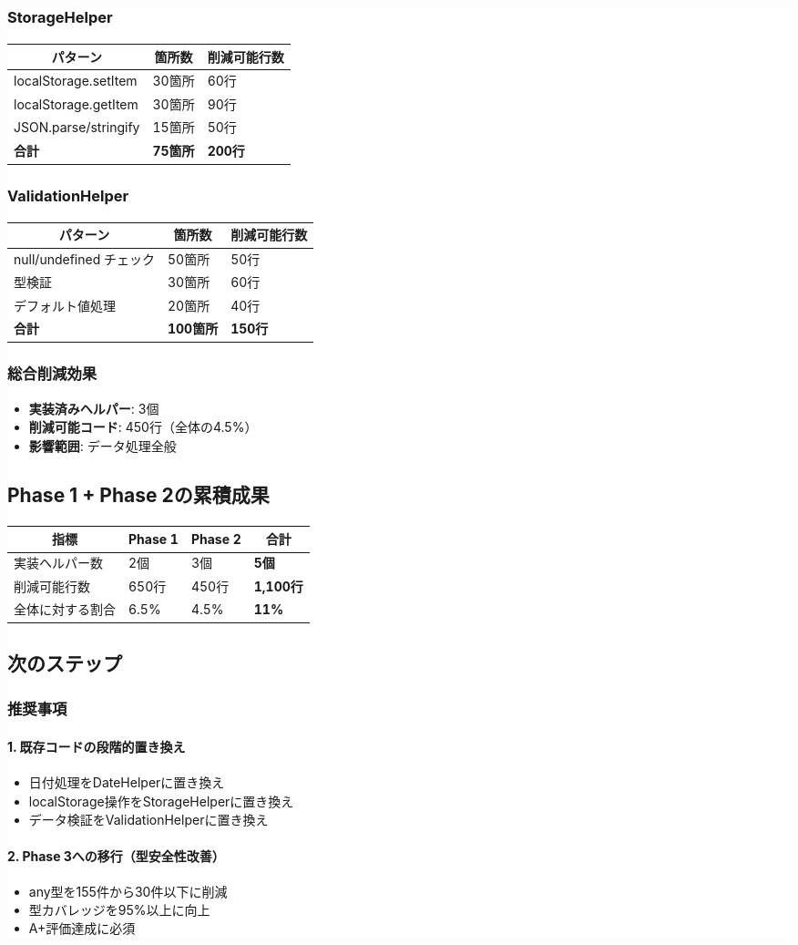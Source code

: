 ### StorageHelper
| パターン | 箇所数 | 削減可能行数 |
|----------|--------|--------------|
| localStorage.setItem | 30箇所 | 60行 |
| localStorage.getItem | 30箇所 | 90行 |
| JSON.parse/stringify | 15箇所 | 50行 |
| **合計** | **75箇所** | **200行** |

### ValidationHelper
| パターン | 箇所数 | 削減可能行数 |
|----------|--------|--------------|
| null/undefined チェック | 50箇所 | 50行 |
| 型検証 | 30箇所 | 60行 |
| デフォルト値処理 | 20箇所 | 40行 |
| **合計** | **100箇所** | **150行** |

### 総合削減効果
- **実装済みヘルパー**: 3個
- **削減可能コード**: 450行（全体の4.5%）
- **影響範囲**: データ処理全般

## Phase 1 + Phase 2の累積成果

| 指標 | Phase 1 | Phase 2 | 合計 |
|------|---------|---------|------|
| 実装ヘルパー数 | 2個 | 3個 | **5個** |
| 削減可能行数 | 650行 | 450行 | **1,100行** |
| 全体に対する割合 | 6.5% | 4.5% | **11%** |

## 次のステップ

### 推奨事項

#### 1. 既存コードの段階的置き換え
- 日付処理をDateHelperに置き換え
- localStorage操作をStorageHelperに置き換え
- データ検証をValidationHelperに置き換え

#### 2. Phase 3への移行（型安全性改善）
- any型を155件から30件以下に削減
- 型カバレッジを95%以上に向上
- A+評価達成に必須
